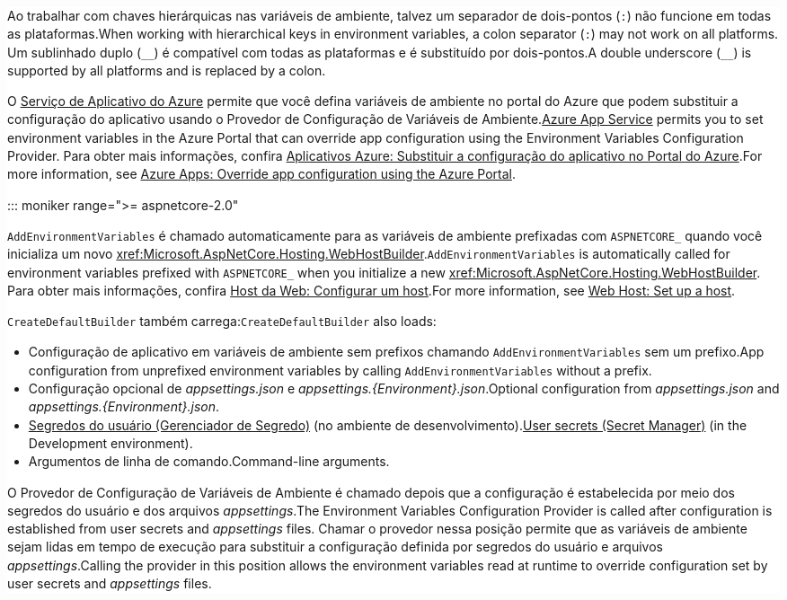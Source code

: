 <span data-ttu-id="126f7-335">Ao trabalhar com chaves hierárquicas nas variáveis de ambiente, talvez um separador de dois-pontos (`:`) não funcione em todas as plataformas.</span><span class="sxs-lookup"><span data-stu-id="126f7-335">When working with hierarchical keys in environment variables, a colon separator (`:`) may not work on all platforms.</span></span> <span data-ttu-id="126f7-336">Um sublinhado duplo (`__`) é compatível com todas as plataformas e é substituído por dois-pontos.</span><span class="sxs-lookup"><span data-stu-id="126f7-336">A double underscore (`__`) is supported by all platforms and is replaced by a colon.</span></span>

<span data-ttu-id="126f7-337">O [Serviço de Aplicativo do Azure](https://azure.microsoft.com/services/app-service/) permite que você defina variáveis de ambiente no portal do Azure que podem substituir a configuração do aplicativo usando o Provedor de Configuração de Variáveis de Ambiente.</span><span class="sxs-lookup"><span data-stu-id="126f7-337">[Azure App Service](https://azure.microsoft.com/services/app-service/) permits you to set environment variables in the Azure Portal that can override app configuration using the Environment Variables Configuration Provider.</span></span> <span data-ttu-id="126f7-338">Para obter mais informações, confira [Aplicativos Azure: Substituir a configuração do aplicativo no Portal do Azure](xref:host-and-deploy/azure-apps/index#override-app-configuration-using-the-azure-portal).</span><span class="sxs-lookup"><span data-stu-id="126f7-338">For more information, see [Azure Apps: Override app configuration using the Azure Portal](xref:host-and-deploy/azure-apps/index#override-app-configuration-using-the-azure-portal).</span></span>

::: moniker range=">= aspnetcore-2.0"

<span data-ttu-id="126f7-339">`AddEnvironmentVariables` é chamado automaticamente para as variáveis de ambiente prefixadas com `ASPNETCORE_` quando você inicializa um novo <xref:Microsoft.AspNetCore.Hosting.WebHostBuilder>.</span><span class="sxs-lookup"><span data-stu-id="126f7-339">`AddEnvironmentVariables` is automatically called for environment variables prefixed with `ASPNETCORE_` when you initialize a new <xref:Microsoft.AspNetCore.Hosting.WebHostBuilder>.</span></span> <span data-ttu-id="126f7-340">Para obter mais informações, confira [Host da Web: Configurar um host](xref:fundamentals/host/web-host#set-up-a-host).</span><span class="sxs-lookup"><span data-stu-id="126f7-340">For more information, see [Web Host: Set up a host](xref:fundamentals/host/web-host#set-up-a-host).</span></span>

<span data-ttu-id="126f7-341">`CreateDefaultBuilder` também carrega:</span><span class="sxs-lookup"><span data-stu-id="126f7-341">`CreateDefaultBuilder` also loads:</span></span>

* <span data-ttu-id="126f7-342">Configuração de aplicativo em variáveis de ambiente sem prefixos chamando `AddEnvironmentVariables` sem um prefixo.</span><span class="sxs-lookup"><span data-stu-id="126f7-342">App configuration from unprefixed environment variables by calling `AddEnvironmentVariables` without a prefix.</span></span>
* <span data-ttu-id="126f7-343">Configuração opcional de *appsettings.json* e *appsettings.{Environment}.json*.</span><span class="sxs-lookup"><span data-stu-id="126f7-343">Optional configuration from *appsettings.json* and *appsettings.{Environment}.json*.</span></span>
* <span data-ttu-id="126f7-344">[Segredos do usuário (Gerenciador de Segredo)](xref:security/app-secrets) (no ambiente de desenvolvimento).</span><span class="sxs-lookup"><span data-stu-id="126f7-344">[User secrets (Secret Manager)](xref:security/app-secrets) (in the Development environment).</span></span>
* <span data-ttu-id="126f7-345">Argumentos de linha de comando.</span><span class="sxs-lookup"><span data-stu-id="126f7-345">Command-line arguments.</span></span>

<span data-ttu-id="126f7-346">O Provedor de Configuração de Variáveis de Ambiente é chamado depois que a configuração é estabelecida por meio dos segredos do usuário e dos arquivos *appsettings*.</span><span class="sxs-lookup"><span data-stu-id="126f7-346">The Environment Variables Configuration Provider is called after configuration is established from user secrets and *appsettings* files.</span></span> <span data-ttu-id="126f7-347">Chamar o provedor nessa posição permite que as variáveis de ambiente sejam lidas em tempo de execução para substituir a configuração definida por segredos do usuário e arquivos *appsettings*.</span><span class="sxs-lookup"><span data-stu-id="126f7-347">Calling the provider in this position allows the environment variables read at runtime to override configuration set by user secrets and *appsettings* files.</span></span>
